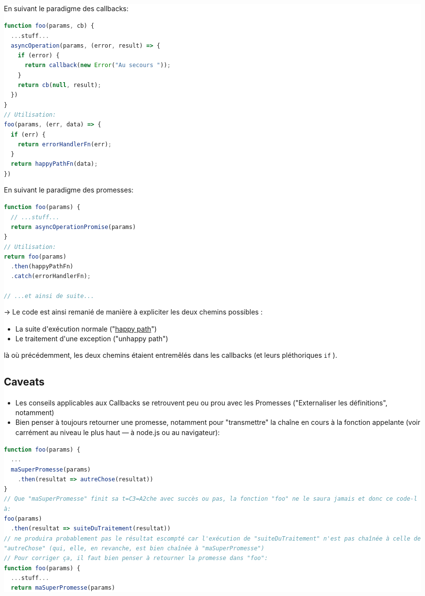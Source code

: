 En suivant le paradigme des callbacks:
```javascript
function foo(params, cb) {
  ...stuff...
  asyncOperation(params, (error, result) => {
    if (error) {
      return callback(new Error("Au secours "));
    }
    return cb(null, result);
  })
}
// Utilisation:
foo(params, (err, data) => {
  if (err) {
    return errorHandlerFn(err);
  }
  return happyPathFn(data);
})
```


En suivant le paradigme des promesses:
```javascript
function foo(params) {
  // ...stuff...
  return asyncOperationPromise(params)
}
// Utilisation:
return foo(params)
  .then(happyPathFn)
  .catch(errorHandlerFn);

// ...et ainsi de suite...
```


-> Le code est ainsi remanié de manière à expliciter les deux chemins possibles :

- La suite d'exécution normale ("[happy path](https://en.wikipedia.org/wiki/Happy_path)")
- Le traitement d'une exception ("unhappy path")

là où précédemment, les deux chemins étaient entremêlés dans les callbacks (et leurs pléthoriques `if` ).


## Caveats

- Les conseils applicables aux Callbacks se retrouvent peu ou prou avec les Promesses ("Externaliser les définitions", notamment)
- Bien penser à toujours retourner une promesse, notamment pour "transmettre" la chaîne en cours à la fonction appelante (voir carrément au niveau le plus haut — à node.js ou au navigateur):

```javascript
function foo(params) {
  ...
  maSuperPromesse(params)
    .then(resultat => autreChose(resultat))
}
// Que "maSuperPromesse" finit sa t=C3=A2che avec succès ou pas, la fonction "foo" ne le saura jamais et donc ce code-là:
foo(params)
  .then(resultat => suiteDuTraitement(resultat))
// ne produira probablement pas le résultat escompté car l'exécution de "suiteDuTraitement" n'est pas chaînée à celle de "autreChose" (qui, elle, en revanche, est bien chaînée à "maSuperPromesse")
// Pour corriger ça, il faut bien penser à retourner la promesse dans "foo":
function foo(params) {
  ...stuff...
  return maSuperPromesse(params)
```